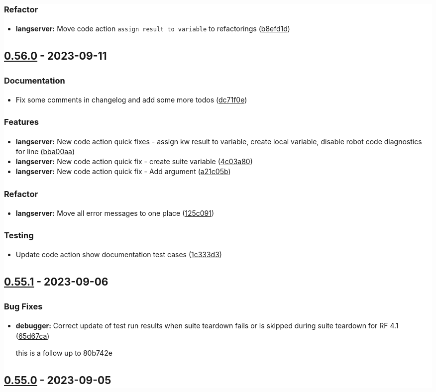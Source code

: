 
### Refactor

- **langserver:** Move code action `assign result to variable` to refactorings ([b8efd1d](https://github.com/robotcodedev/robotcode/commit/b8efd1d392035e71e303e8d937476d699a421d08))


## [0.56.0](https://github.com/robotcodedev/robotcode/compare/v0.55.1..v0.56.0) - 2023-09-11

### Documentation

- Fix some comments in changelog and add some more todos ([dc71f0e](https://github.com/robotcodedev/robotcode/commit/dc71f0e61618d211a518a3af160c5d30004084b2))


### Features

- **langserver:** New code action quick fixes - assign kw result to variable, create local variable, disable robot code diagnostics for line ([bba00aa](https://github.com/robotcodedev/robotcode/commit/bba00aa3edc9e51a24104221d019798aba211d5d))
- **langserver:** New code action quick fix - create suite variable ([4c03a80](https://github.com/robotcodedev/robotcode/commit/4c03a80f118fdb5547777f62a99546a874d2cfdb))
- **langserver:** New code action quick fix - Add argument ([a21c05b](https://github.com/robotcodedev/robotcode/commit/a21c05be3f767def97d38c9960df8efdade1749c))


### Refactor

- **langserver:** Move all error messages to one place ([125c091](https://github.com/robotcodedev/robotcode/commit/125c09116aec4475a9331301fdb636e34f45c11d))


### Testing

- Update code action show documentation test cases ([1c333d3](https://github.com/robotcodedev/robotcode/commit/1c333d3d531a78ed79e157ad3d81d9c50cfb9cf2))


## [0.55.1](https://github.com/robotcodedev/robotcode/compare/v0.55.0..v0.55.1) - 2023-09-06

### Bug Fixes

- **debugger:** Correct update of test run results when suite teardown fails or is skipped during suite teardown for RF 4.1 ([65d67ca](https://github.com/robotcodedev/robotcode/commit/65d67ca1b4293db3ba2da943c3e77c46233f2181))

  this is a follow up to 80b742e



## [0.55.0](https://github.com/robotcodedev/robotcode/compare/v0.54.3..v0.55.0) - 2023-09-05
